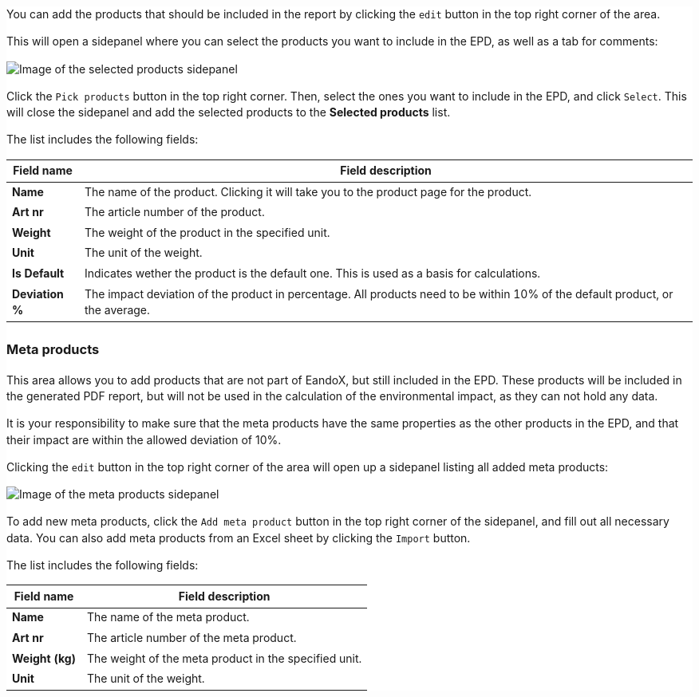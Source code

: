 You can add the products that should be included in the report by clicking the `edit` button in the top right corner of the area.

This will open a sidepanel where you can select the products you want to include in the EPD, as well as a tab for comments:

![Image of the selected products sidepanel](/images/epd/selected-products.jpg)

Click the `Pick products` button in the top right corner. Then, select the ones you want to include in the EPD, and click `Select`. This will close the sidepanel and add the selected products to the **Selected products** list.

The list includes the following fields:

| Field name      | Field description                                                                                                             |
| --------------- | ----------------------------------------------------------------------------------------------------------------------------- |
| **Name**        | The name of the product. Clicking it will take you to the product page for the product.                                       |
| **Art nr**      | The article number of the product.                                                                                            |
| **Weight**      | The weight of the product in the specified unit.                                                                              |
| **Unit**        | The unit of the weight.                                                                                                       |
| **Is Default**  | Indicates wether the product is the default one. This is used as a basis for calculations.                                    |
| **Deviation %** | The impact deviation of the product in percentage. All products need to be within 10% of the default product, or the average. |

### Meta products

This area allows you to add products that are not part of EandoX, but still included in the EPD. These products will be included in the generated PDF report, but will not be used in the calculation of the environmental impact, as they can not hold any data.

It is your responsibility to make sure that the meta products have the same properties as the other products in the EPD, and that their impact are within the allowed deviation of 10%.

Clicking the `edit` button in the top right corner of the area will open up a sidepanel listing all added meta products:

![Image of the meta products sidepanel](/images/epd/meta-products.jpg)

To add new meta products, click the `Add meta product` button in the top right corner of the sidepanel, and fill out all necessary data. You can also add meta products from an Excel sheet by clicking the `Import` button.

The list includes the following fields:

| Field name      | Field description                                     |
| --------------- | ----------------------------------------------------- |
| **Name**        | The name of the meta product.                         |
| **Art nr**      | The article number of the meta product.               |
| **Weight (kg)** | The weight of the meta product in the specified unit. |
| **Unit**        | The unit of the weight.                               |
